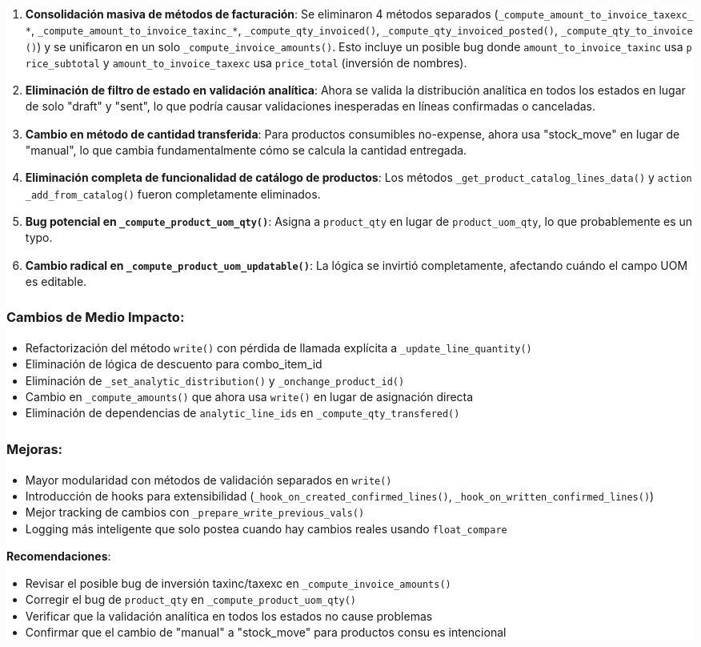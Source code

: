 1. **Consolidación masiva de métodos de facturación**: Se eliminaron 4 métodos separados (`_compute_amount_to_invoice_taxexc_*`, `_compute_amount_to_invoice_taxinc_*`, `_compute_qty_invoiced()`, `_compute_qty_invoiced_posted()`, `_compute_qty_to_invoice()`) y se unificaron en un solo `_compute_invoice_amounts()`. Esto incluye un posible bug donde `amount_to_invoice_taxinc` usa `price_subtotal` y `amount_to_invoice_taxexc` usa `price_total` (inversión de nombres).

2. **Eliminación de filtro de estado en validación analítica**: Ahora se valida la distribución analítica en todos los estados en lugar de solo "draft" y "sent", lo que podría causar validaciones inesperadas en líneas confirmadas o canceladas.

3. **Cambio en método de cantidad transferida**: Para productos consumibles no-expense, ahora usa "stock_move" en lugar de "manual", lo que cambia fundamentalmente cómo se calcula la cantidad entregada.

4. **Eliminación completa de funcionalidad de catálogo de productos**: Los métodos `_get_product_catalog_lines_data()` y `action_add_from_catalog()` fueron completamente eliminados.

5. **Bug potencial en `_compute_product_uom_qty()`**: Asigna a `product_qty` en lugar de `product_uom_qty`, lo que probablemente es un typo.

6. **Cambio radical en `_compute_product_uom_updatable()`**: La lógica se invirtió completamente, afectando cuándo el campo UOM es editable.

### Cambios de Medio Impacto:

- Refactorización del método `write()` con pérdida de llamada explícita a `_update_line_quantity()`
- Eliminación de lógica de descuento para combo_item_id
- Eliminación de `_set_analytic_distribution()` y `_onchange_product_id()`
- Cambio en `_compute_amounts()` que ahora usa `write()` en lugar de asignación directa
- Eliminación de dependencias de `analytic_line_ids` en `_compute_qty_transfered()`

### Mejoras:

- Mayor modularidad con métodos de validación separados en `write()`
- Introducción de hooks para extensibilidad (`_hook_on_created_confirmed_lines()`, `_hook_on_written_confirmed_lines()`)
- Mejor tracking de cambios con `_prepare_write_previous_vals()`
- Logging más inteligente que solo postea cuando hay cambios reales usando `float_compare`

**Recomendaciones**:
- Revisar el posible bug de inversión taxinc/taxexc en `_compute_invoice_amounts()`
- Corregir el bug de `product_qty` en `_compute_product_uom_qty()`
- Verificar que la validación analítica en todos los estados no cause problemas
- Confirmar que el cambio de "manual" a "stock_move" para productos consu es intencional
